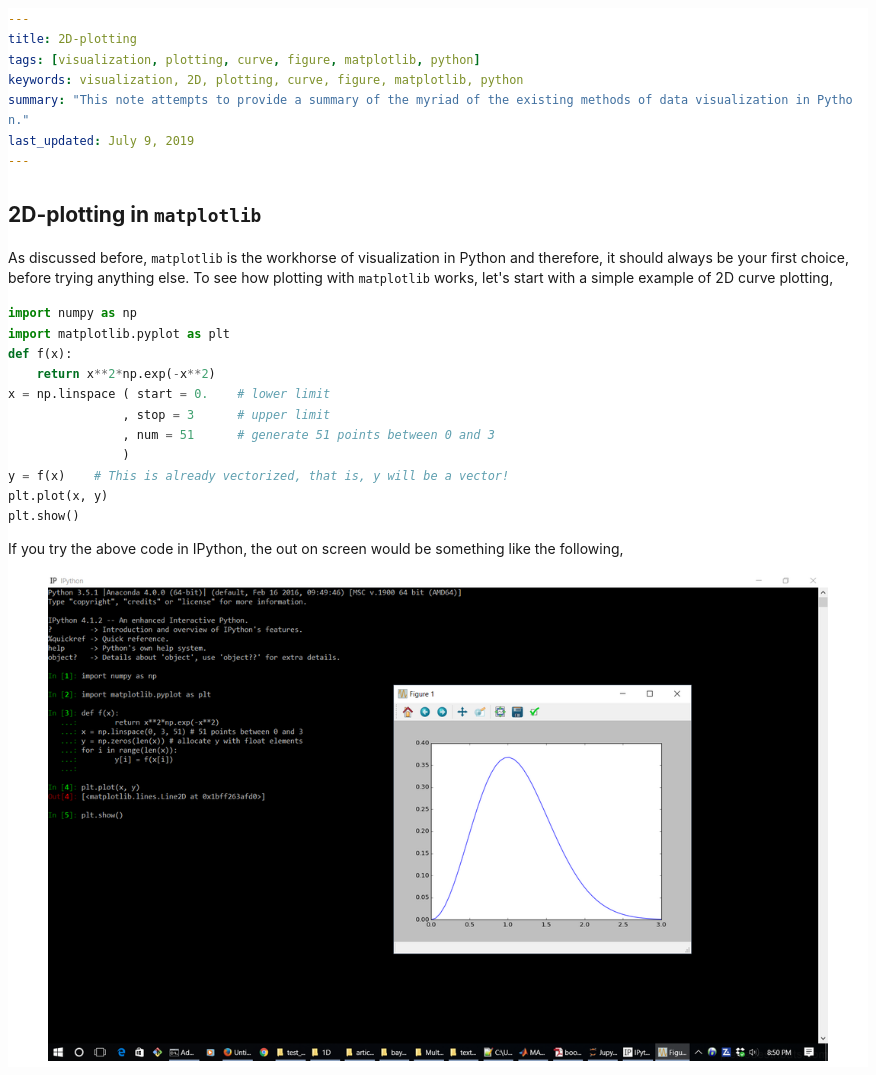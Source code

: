 ```yaml
---
title: 2D-plotting
tags: [visualization, plotting, curve, figure, matplotlib, python]
keywords: visualization, 2D, plotting, curve, figure, matplotlib, python
summary: "This note attempts to provide a summary of the myriad of the existing methods of data visualization in Python."
last_updated: July 9, 2019
---
```


## 2D-plotting in `matplotlib`  

As discussed before, `matplotlib` is the workhorse of visualization in Python and therefore, it should always be your first choice, before trying anything else. To see how plotting with `matplotlib` works, let's start with a simple example of 2D curve plotting,  

```python
import numpy as np
import matplotlib.pyplot as plt
def f(x):
    return x**2*np.exp(-x**2)
x = np.linspace ( start = 0.    # lower limit
                , stop = 3      # upper limit
                , num = 51      # generate 51 points between 0 and 3
                )
y = f(x)    # This is already vectorized, that is, y will be a vector!
plt.plot(x, y)
plt.show()
```

If you try the above code in IPython, the out on screen would be something like the following,  

<figure>
    <img src="simple_curve_screen.png">
</figure>
